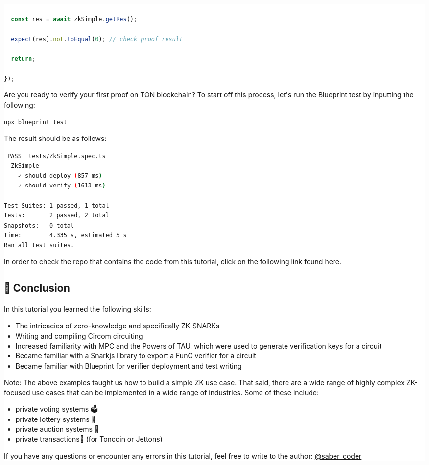 ```ts

  const res = await zkSimple.getRes();

  expect(res).not.toEqual(0); // check proof result

  return;
  
});
```

Are you ready to verify your first proof on TON blockchain? To start off this process, let's run the Blueprint test by inputting the following:
```bash
npx blueprint test
```

The result should be as follows:
```bash
 PASS  tests/ZkSimple.spec.ts
  ZkSimple
    ✓ should deploy (857 ms)
    ✓ should verify (1613 ms)

Test Suites: 1 passed, 1 total
Tests:       2 passed, 2 total
Snapshots:   0 total
Time:        4.335 s, estimated 5 s
Ran all test suites.
```

In order to check the repo that contains the code from this tutorial, click on the following link found [here](https://github.com/SaberDoTcodeR/zk-ton-doc).

## 🏁 Conclusion 

In this tutorial you learned the following skills:

* The intricacies of zero-knowledge and specifically ZK-SNARKs
* Writing and compiling Circom circuiting
* Increased familiarity with MPC and the Powers of TAU, which were used to generate verification keys for a circuit
* Became familiar with a Snarkjs library to export a FunC verifier for a circuit
* Became familiar with Blueprint for verifier deployment and test writing

Note: The above examples taught us how to build a simple ZK use case. That said, there are a wide range of highly complex ZK-focused use cases that can be implemented in a wide range of industries. Some of these include:

* private voting systems 🗳
* private lottery systems 🎰
* private auction systems 🤝
* private transactions💸 (for Toncoin or Jettons) 

If you have any questions or encounter any errors in this tutorial, feel free to write to the author: [@saber_coder](https://t.me/saber_coder)
